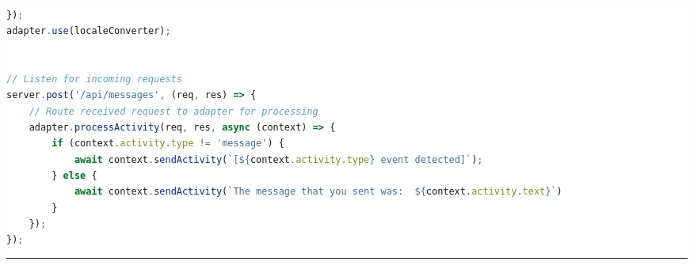 ```javascript
});
adapter.use(localeConverter);


// Listen for incoming requests 
server.post('/api/messages', (req, res) => {
    // Route received request to adapter for processing
    adapter.processActivity(req, res, async (context) => {
        if (context.activity.type != 'message') {
            await context.sendActivity(`[${context.activity.type} event detected]`);
        } else {
            await context.sendActivity(`The message that you sent was:  ${context.activity.text}`)
        }
    });
});

```

---
